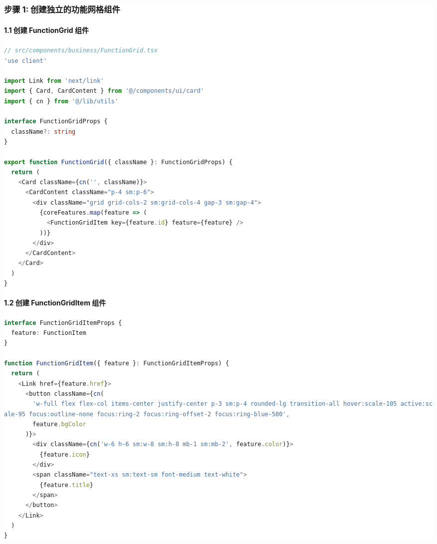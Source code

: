 ### 步骤 1: 创建独立的功能网格组件

#### 1.1 创建 FunctionGrid 组件
```typescript
// src/components/business/FunctionGrid.tsx
'use client'

import Link from 'next/link'
import { Card, CardContent } from '@/components/ui/card'
import { cn } from '@/lib/utils'

interface FunctionGridProps {
  className?: string
}

export function FunctionGrid({ className }: FunctionGridProps) {
  return (
    <Card className={cn('', className)}>
      <CardContent className="p-4 sm:p-6">
        <div className="grid grid-cols-2 sm:grid-cols-4 gap-3 sm:gap-4">
          {coreFeatures.map(feature => (
            <FunctionGridItem key={feature.id} feature={feature} />
          ))}
        </div>
      </CardContent>
    </Card>
  )
}
```

#### 1.2 创建 FunctionGridItem 组件
```typescript
interface FunctionGridItemProps {
  feature: FunctionItem
}

function FunctionGridItem({ feature }: FunctionGridItemProps) {
  return (
    <Link href={feature.href}>
      <button className={cn(
        'w-full flex flex-col items-center justify-center p-3 sm:p-4 rounded-lg transition-all hover:scale-105 active:scale-95 focus:outline-none focus:ring-2 focus:ring-offset-2 focus:ring-blue-500',
        feature.bgColor
      )}>
        <div className={cn('w-6 h-6 sm:w-8 sm:h-8 mb-1 sm:mb-2', feature.color)}>
          {feature.icon}
        </div>
        <span className="text-xs sm:text-sm font-medium text-white">
          {feature.title}
        </span>
      </button>
    </Link>
  )
}
```

